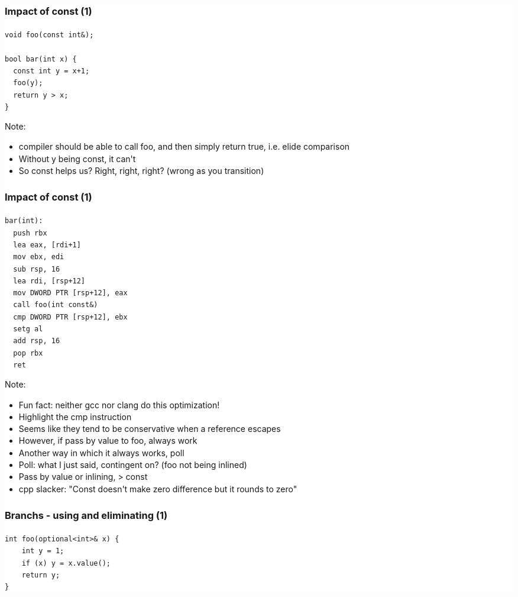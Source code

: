 
### Impact of const (1)

```
void foo(const int&);

bool bar(int x) {
  const int y = x+1;
  foo(y);
  return y > x;
}
```

Note:
- compiler should be able to call foo, and then simply return true,
  i.e. elide comparison
- Without y being const, it can't
- So const helps us? Right, right, right? (wrong as you transition)


### Impact of const (1)
```
bar(int):
  push rbx
  lea eax, [rdi+1]
  mov ebx, edi
  sub rsp, 16
  lea rdi, [rsp+12]
  mov DWORD PTR [rsp+12], eax
  call foo(int const&)
  cmp DWORD PTR [rsp+12], ebx
  setg al
  add rsp, 16
  pop rbx
  ret
```

Note:
- Fun fact: neither gcc nor clang do this optimization!
- Highlight the cmp instruction
- Seems like they tend to be conservative when a reference escapes
- However, if pass by value to foo, always work
- Another way in which it always works, poll
- Poll: what I just said, contingent on? (foo not being inlined)
- Pass by value or inlining, > const
- cpp slacker: "Const doesn't make zero difference but it rounds to zero"


### Branchs - using and eliminating (1)

```
int foo(optional<int>& x) {
    int y = 1;
    if (x) y = x.value();
    return y;
}
```
